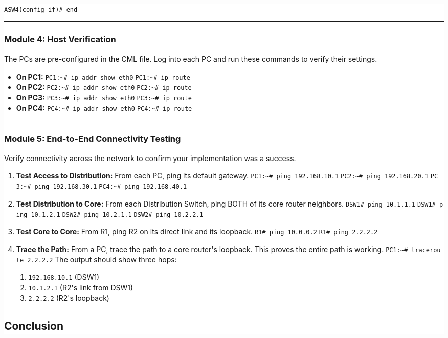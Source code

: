 ```
ASW4(config-if)# end
```

---

### **Module 4: Host Verification**
The PCs are pre-configured in the CML file. Log into each PC and run these commands to verify their settings.
* **On PC1:**
  `PC1:~# ip addr show eth0`
  `PC1:~# ip route`
* **On PC2:**
  `PC2:~# ip addr show eth0`
  `PC2:~# ip route`
* **On PC3:**
  `PC3:~# ip addr show eth0`
  `PC3:~# ip route`
* **On PC4:**
  `PC4:~# ip addr show eth0`
  `PC4:~# ip route`

---

### **Module 5: End-to-End Connectivity Testing**
Verify connectivity across the network to confirm your implementation was a success.

1.  **Test Access to Distribution:** From each PC, ping its default gateway.
    `PC1:~# ping 192.168.10.1`
    `PC2:~# ping 192.168.20.1`
    `PC3:~# ping 192.168.30.1`
    `PC4:~# ping 192.168.40.1`

2.  **Test Distribution to Core:** From each Distribution Switch, ping BOTH of its core router neighbors.
    `DSW1# ping 10.1.1.1`
    `DSW1# ping 10.1.2.1`
    `DSW2# ping 10.2.1.1`
    `DSW2# ping 10.2.2.1`

3.  **Test Core to Core:** From R1, ping R2 on its direct link and its loopback.
    `R1# ping 10.0.0.2`
    `R1# ping 2.2.2.2`

4.  **Trace the Path:** From a PC, trace the path to a core router's loopback. This proves the entire path is working.
    `PC1:~# traceroute 2.2.2.2`
    The output should show three hops:
    1. `192.168.10.1` (DSW1)
    2. `10.1.2.1` (R2's link from DSW1)
    3. `2.2.2.2` (R2's loopback)

## Conclusion

